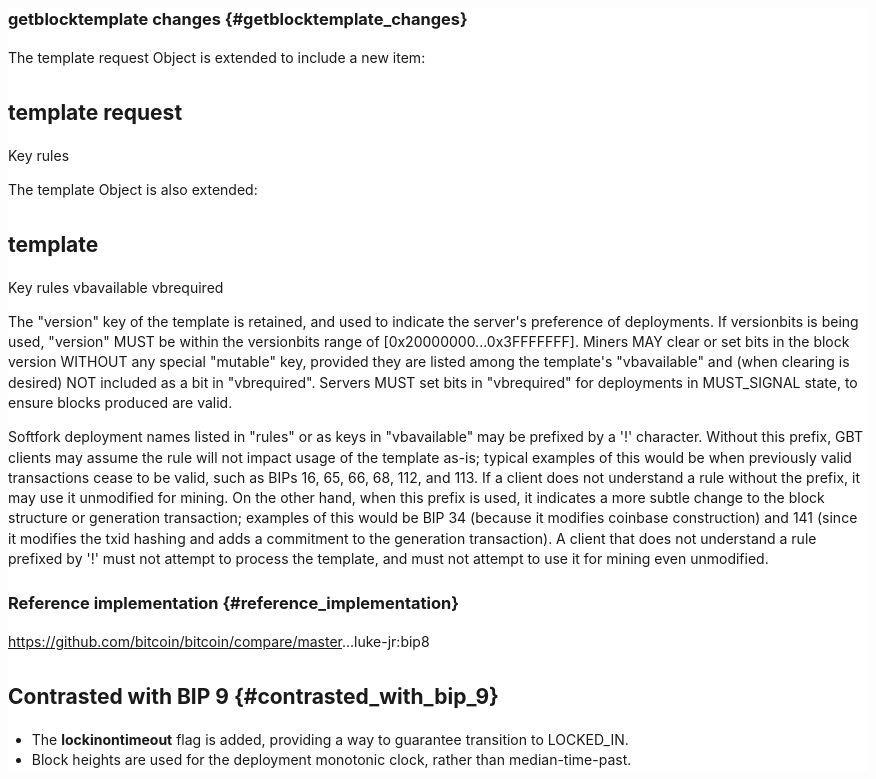 ### getblocktemplate changes {#getblocktemplate_changes}

The template request Object is extended to include a new item:

  template request
  ------------------
  Key
  rules

The template Object is also extended:

  template
  -------------
  Key
  rules
  vbavailable
  vbrequired

The \"version\" key of the template is retained, and used to indicate
the server\'s preference of deployments. If versionbits is being used,
\"version\" MUST be within the versionbits range of
\[0x20000000\...0x3FFFFFFF\]. Miners MAY clear or set bits in the block
version WITHOUT any special \"mutable\" key, provided they are listed
among the template\'s \"vbavailable\" and (when clearing is desired) NOT
included as a bit in \"vbrequired\". Servers MUST set bits in
\"vbrequired\" for deployments in MUST_SIGNAL state, to ensure blocks
produced are valid.

Softfork deployment names listed in \"rules\" or as keys in
\"vbavailable\" may be prefixed by a \'!\' character. Without this
prefix, GBT clients may assume the rule will not impact usage of the
template as-is; typical examples of this would be when previously valid
transactions cease to be valid, such as BIPs 16, 65, 66, 68, 112, and
113. If a client does not understand a rule without the prefix, it may
use it unmodified for mining. On the other hand, when this prefix is
used, it indicates a more subtle change to the block structure or
generation transaction; examples of this would be BIP 34 (because it
modifies coinbase construction) and 141 (since it modifies the txid
hashing and adds a commitment to the generation transaction). A client
that does not understand a rule prefixed by \'!\' must not attempt to
process the template, and must not attempt to use it for mining even
unmodified.

### Reference implementation {#reference_implementation}

<https://github.com/bitcoin/bitcoin/compare/master>\...luke-jr:bip8

## Contrasted with BIP 9 {#contrasted_with_bip_9}

-   The **lockinontimeout** flag is added, providing a way to guarantee
    transition to LOCKED_IN.
-   Block heights are used for the deployment monotonic clock, rather
    than median-time-past.
